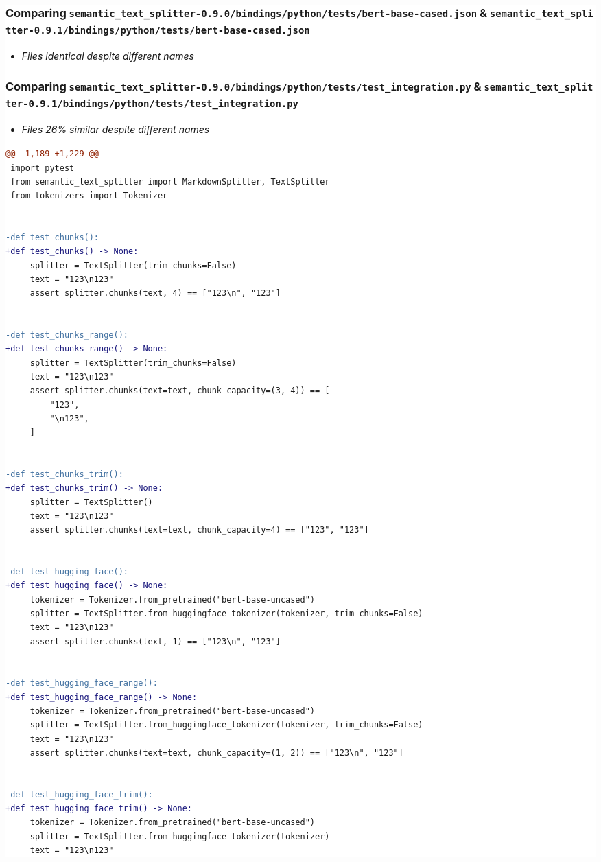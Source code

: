 ### Comparing `semantic_text_splitter-0.9.0/bindings/python/tests/bert-base-cased.json` & `semantic_text_splitter-0.9.1/bindings/python/tests/bert-base-cased.json`

 * *Files identical despite different names*

### Comparing `semantic_text_splitter-0.9.0/bindings/python/tests/test_integration.py` & `semantic_text_splitter-0.9.1/bindings/python/tests/test_integration.py`

 * *Files 26% similar despite different names*

```diff
@@ -1,189 +1,229 @@
 import pytest
 from semantic_text_splitter import MarkdownSplitter, TextSplitter
 from tokenizers import Tokenizer
 
 
-def test_chunks():
+def test_chunks() -> None:
     splitter = TextSplitter(trim_chunks=False)
     text = "123\n123"
     assert splitter.chunks(text, 4) == ["123\n", "123"]
 
 
-def test_chunks_range():
+def test_chunks_range() -> None:
     splitter = TextSplitter(trim_chunks=False)
     text = "123\n123"
     assert splitter.chunks(text=text, chunk_capacity=(3, 4)) == [
         "123",
         "\n123",
     ]
 
 
-def test_chunks_trim():
+def test_chunks_trim() -> None:
     splitter = TextSplitter()
     text = "123\n123"
     assert splitter.chunks(text=text, chunk_capacity=4) == ["123", "123"]
 
 
-def test_hugging_face():
+def test_hugging_face() -> None:
     tokenizer = Tokenizer.from_pretrained("bert-base-uncased")
     splitter = TextSplitter.from_huggingface_tokenizer(tokenizer, trim_chunks=False)
     text = "123\n123"
     assert splitter.chunks(text, 1) == ["123\n", "123"]
 
 
-def test_hugging_face_range():
+def test_hugging_face_range() -> None:
     tokenizer = Tokenizer.from_pretrained("bert-base-uncased")
     splitter = TextSplitter.from_huggingface_tokenizer(tokenizer, trim_chunks=False)
     text = "123\n123"
     assert splitter.chunks(text=text, chunk_capacity=(1, 2)) == ["123\n", "123"]
 
 
-def test_hugging_face_trim():
+def test_hugging_face_trim() -> None:
     tokenizer = Tokenizer.from_pretrained("bert-base-uncased")
     splitter = TextSplitter.from_huggingface_tokenizer(tokenizer)
     text = "123\n123"
```